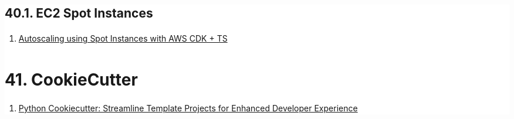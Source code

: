 ## 40.1. EC2 Spot Instances

1. [Autoscaling using Spot Instances with AWS CDK + TS](https://dev.to/aws-builders/autoscaling-using-spot-instances-with-aws-cdk-ts-4hgh)

# 41. CookieCutter

1. [Python Cookiecutter: Streamline Template Projects for Enhanced Developer Experience](https://www.ranthebuilder.cloud/post/python-cookiecutter-streamline-template-projects-for-enhanced-developer-efficiency)
